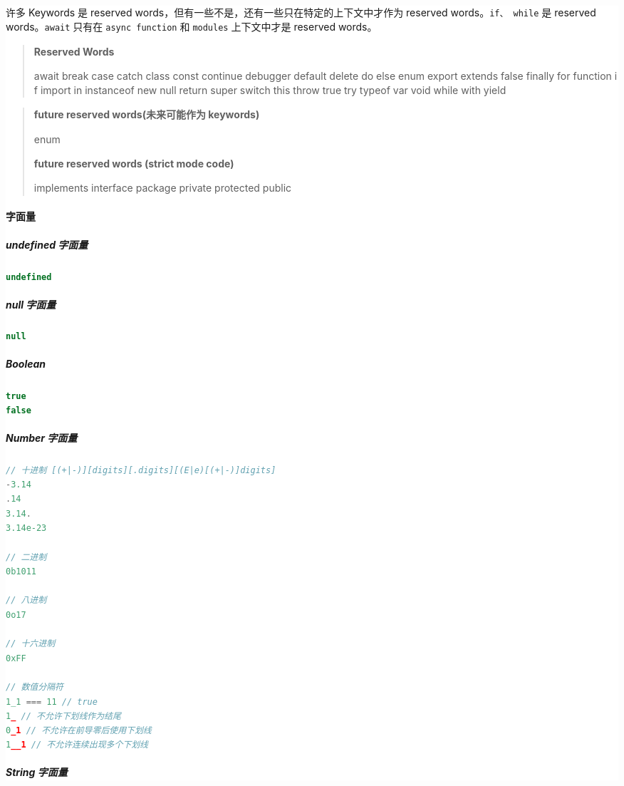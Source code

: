 许多 Keywords 是 reserved words，但有一些不是，还有一些只在特定的上下文中才作为 reserved words。`if、 while` 是 reserved words。`await` 只有在 `async function` 和 `modules` 上下文中才是 reserved words。

> **Reserved Words**
>
>await break case catch class const continue debugger default delete do else enum export extends false finally for function if import in instanceof new null return super switch this throw true try typeof var void while with yield

> **future reserved words(未来可能作为 keywords)**
>
> enum
>
> **future reserved words (strict mode code)**
>
> implements interface package private protected public



#### 字面量

##### undefined 字面量

```js
undefined
```
##### null 字面量

```js
null
```
##### Boolean

```js
true
false
```
##### Number 字面量

```js
// 十进制 [(+|-)][digits][.digits][(E|e)[(+|-)]digits]
-3.14
.14
3.14.
3.14e-23

// 二进制
0b1011

// 八进制
0o17

// 十六进制
0xFF

// 数值分隔符
1_1 === 11 // true
1_ // 不允许下划线作为结尾
0_1 // 不允许在前导零后使用下划线
1__1 // 不允许连续出现多个下划线
```
##### String 字面量
